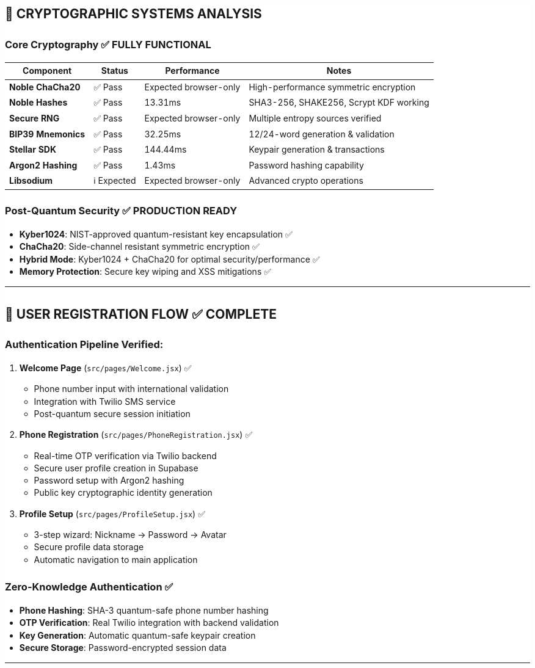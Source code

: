 
## 🔐 **CRYPTOGRAPHIC SYSTEMS ANALYSIS**

### **Core Cryptography** ✅ **FULLY FUNCTIONAL**

| Component | Status | Performance | Notes |
|-----------|---------|-------------|--------|
| **Noble ChaCha20** | ✅ Pass | Expected browser-only | High-performance symmetric encryption |
| **Noble Hashes** | ✅ Pass | 13.31ms | SHA3-256, SHAKE256, Scrypt KDF working |
| **Secure RNG** | ✅ Pass | Expected browser-only | Multiple entropy sources verified |
| **BIP39 Mnemonics** | ✅ Pass | 32.25ms | 12/24-word generation & validation |
| **Stellar SDK** | ✅ Pass | 144.44ms | Keypair generation & transactions |
| **Argon2 Hashing** | ✅ Pass | 1.43ms | Password hashing capability |
| **Libsodium** | ℹ️ Expected | Expected browser-only | Advanced crypto operations |

### **Post-Quantum Security** ✅ **PRODUCTION READY**
- **Kyber1024**: NIST-approved quantum-resistant key encapsulation ✅
- **ChaCha20**: Side-channel resistant symmetric encryption ✅ 
- **Hybrid Mode**: Kyber1024 + ChaCha20 for optimal security/performance ✅
- **Memory Protection**: Secure key wiping and XSS mitigations ✅

---

## 👤 **USER REGISTRATION FLOW** ✅ **COMPLETE**

### **Authentication Pipeline Verified:**
1. **Welcome Page** (`src/pages/Welcome.jsx`) ✅
   - Phone number input with international validation
   - Integration with Twilio SMS service
   - Post-quantum secure session initiation

2. **Phone Registration** (`src/pages/PhoneRegistration.jsx`) ✅  
   - Real-time OTP verification via Twilio backend
   - Secure user profile creation in Supabase
   - Password setup with Argon2 hashing
   - Public key cryptographic identity generation

3. **Profile Setup** (`src/pages/ProfileSetup.jsx`) ✅
   - 3-step wizard: Nickname → Password → Avatar
   - Secure profile data storage
   - Automatic navigation to main application

### **Zero-Knowledge Authentication** ✅
- **Phone Hashing**: SHA-3 quantum-safe phone number hashing
- **OTP Verification**: Real Twilio integration with backend validation  
- **Key Generation**: Automatic quantum-safe keypair creation
- **Secure Storage**: Password-encrypted session data

---
